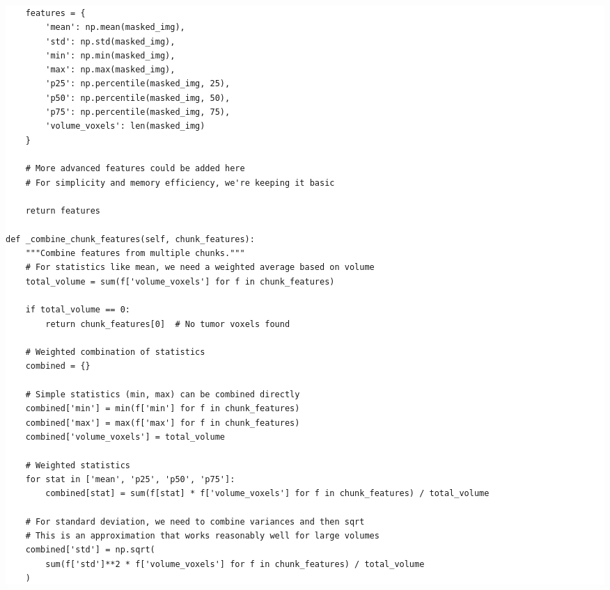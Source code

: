         features = {
            'mean': np.mean(masked_img),
            'std': np.std(masked_img),
            'min': np.min(masked_img),
            'max': np.max(masked_img),
            'p25': np.percentile(masked_img, 25),
            'p50': np.percentile(masked_img, 50),
            'p75': np.percentile(masked_img, 75),
            'volume_voxels': len(masked_img)
        }
        
        # More advanced features could be added here
        # For simplicity and memory efficiency, we're keeping it basic
        
        return features
    
    def _combine_chunk_features(self, chunk_features):
        """Combine features from multiple chunks."""
        # For statistics like mean, we need a weighted average based on volume
        total_volume = sum(f['volume_voxels'] for f in chunk_features)
        
        if total_volume == 0:
            return chunk_features[0]  # No tumor voxels found
        
        # Weighted combination of statistics
        combined = {}
        
        # Simple statistics (min, max) can be combined directly
        combined['min'] = min(f['min'] for f in chunk_features)
        combined['max'] = max(f['max'] for f in chunk_features)
        combined['volume_voxels'] = total_volume
        
        # Weighted statistics
        for stat in ['mean', 'p25', 'p50', 'p75']:
            combined[stat] = sum(f[stat] * f['volume_voxels'] for f in chunk_features) / total_volume
        
        # For standard deviation, we need to combine variances and then sqrt
        # This is an approximation that works reasonably well for large volumes
        combined['std'] = np.sqrt(
            sum(f['std']**2 * f['volume_voxels'] for f in chunk_features) / total_volume
        )
        